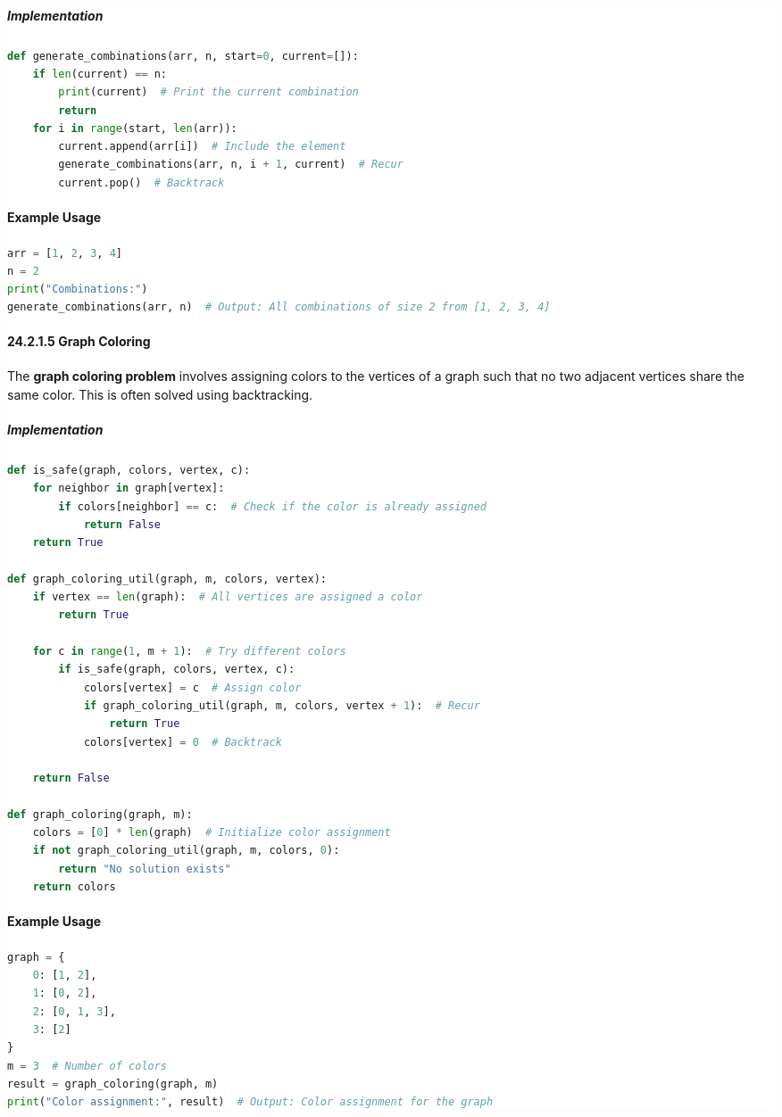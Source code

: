 ##### Implementation
```python
def generate_combinations(arr, n, start=0, current=[]):
    if len(current) == n:
        print(current)  # Print the current combination
        return
    for i in range(start, len(arr)):
        current.append(arr[i])  # Include the element
        generate_combinations(arr, n, i + 1, current)  # Recur
        current.pop()  # Backtrack
```

#### Example Usage
```python
arr = [1, 2, 3, 4]
n = 2
print("Combinations:")
generate_combinations(arr, n)  # Output: All combinations of size 2 from [1, 2, 3, 4]
```

#### 24.2.1.5 Graph Coloring
The **graph coloring problem** involves assigning colors to the vertices of a graph such that no two adjacent vertices share the same color. This is often solved using backtracking.

##### Implementation
```python
def is_safe(graph, colors, vertex, c):
    for neighbor in graph[vertex]:
        if colors[neighbor] == c:  # Check if the color is already assigned
            return False
    return True

def graph_coloring_util(graph, m, colors, vertex):
    if vertex == len(graph):  # All vertices are assigned a color
        return True

    for c in range(1, m + 1):  # Try different colors
        if is_safe(graph, colors, vertex, c):
            colors[vertex] = c  # Assign color
            if graph_coloring_util(graph, m, colors, vertex + 1):  # Recur
                return True
            colors[vertex] = 0  # Backtrack

    return False

def graph_coloring(graph, m):
    colors = [0] * len(graph)  # Initialize color assignment
    if not graph_coloring_util(graph, m, colors, 0):
        return "No solution exists"
    return colors
```

#### Example Usage
```python
graph = {
    0: [1, 2],
    1: [0, 2],
    2: [0, 1, 3],
    3: [2]
}
m = 3  # Number of colors
result = graph_coloring(graph, m)
print("Color assignment:", result)  # Output: Color assignment for the graph
```
